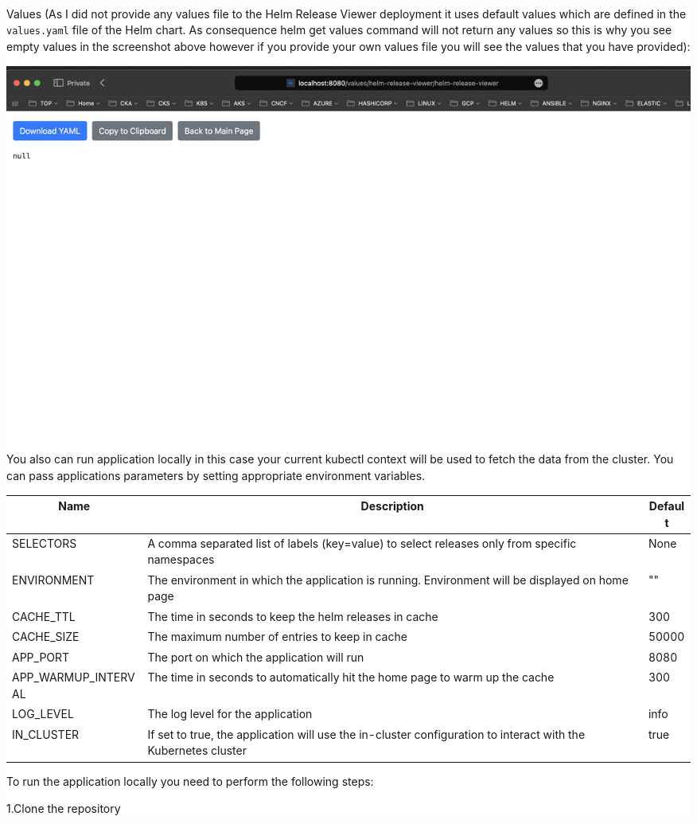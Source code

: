 Values (As I did not provide any values file to the Helm Release Viewer deployment it uses default values which are defined in the `values.yaml` file of the Helm chart. As consequence helm get values command will not return any values so this is why you see empty values in the screenshot above however if you provide your own values file you will see the values that you have provided):

<img align="center" width="" height="" src="../assets/images/post25/4.png">

You also can run application locally in this case your current kubectl context will be used to fetch the data from the cluster. You can pass applications parameters by setting appropriate environment variables.

Name | Description | Default
--- | --- | ---
SELECTORS | A comma separated list of labels (key=value) to select releases only from specific namespaces | None
ENVIRONMENT | The environment in which the application is running. Environment will be displayed on home page | ""
CACHE_TTL | The time in seconds to keep the helm releases in cache | 300
CACHE_SIZE | The maximum number of entries to keep in cache | 50000
APP_PORT | The port on which the application will run | 8080
APP_WARMUP_INTERVAL | The time in seconds to automatically hit the home page to warm up the cache | 300
LOG_LEVEL | The log level for the application | info
IN_CLUSTER | If set to true, the application will use the in-cluster configuration to interact with the Kubernetes cluster | true

To run the application locally you need to perform the following steps:

1.Clone the repository
